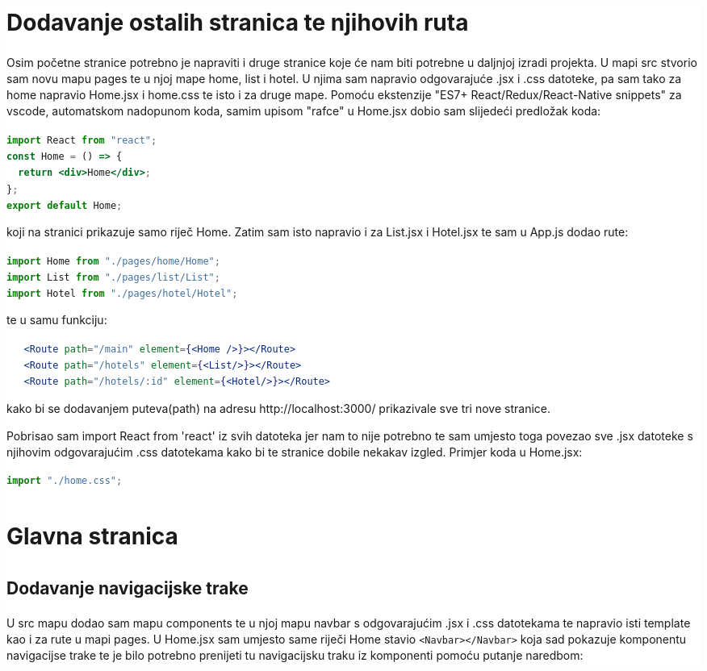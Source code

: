 # Dodavanje ostalih stranica te njihovih ruta

Osim početne stranice potrebno je napraviti i druge stranice koje će nam biti potrebne u daljnjoj izradi projekta.
U mapi src stvorio sam novu mapu pages te u njoj mape home, list i hotel.
U njima sam napravio odgovarajuće .jsx i .css datoteke, pa sam tako za home napravio Home.jsx i home.css te isto i za druge mape.
Pomoću ekstenzije "ES7+ React/Redux/React-Native snippets" za vscode, automatskom nadopunom koda, samim upisom "rafce" u Home.jsx dobio sam slijedeći predložak koda:

```jsx
import React from "react";
const Home = () => {
  return <div>Home</div>;
};
export default Home;
```

koji na stranici prikazuje samo riječ Home.
Zatim sam isto napravio i za List.jsx i Hotel.jsx te sam u App.js dodao rute:

```jsx
import Home from "./pages/home/Home";
import List from "./pages/list/List";
import Hotel from "./pages/hotel/Hotel";
```

te u samu funkciju:

```jsx
   <Route path="/main" element={<Home />}></Route>
   <Route path="/hotels" element={<List/>}></Route>
   <Route path="/hotels/:id" element={<Hotel/>}></Route>
```

kako bi se dodavanjem puteva(path) na adresu http://localhost:3000/ prikazivale sve tri nove stranice.

Pobrisao sam import React from 'react' iz svih datoteka jer nam to nije potrebno te sam umjesto toga povezao sve .jsx datoteke s njihovim odgovarajućim .css datotekama kako bi te stranice dobile nekakav izgled. Primjer koda u Home.jsx:

```jsx
import "./home.css";
```

# Glavna stranica
## Dodavanje navigacijske trake

U src mapu dodao sam mapu components te u njoj mapu navbar s odgovarajućim .jsx i .css datotekama te napravio isti template kao i za rute u mapi pages.
U Home.jsx sam umjesto same riječi Home stavio `<Navbar></Navbar>` koja sad pokazuje komponentu navigacijse trake te je bilo potrebno prenijeti tu navigacijsku traku iz komponenti pomoću putanje naredbom:
